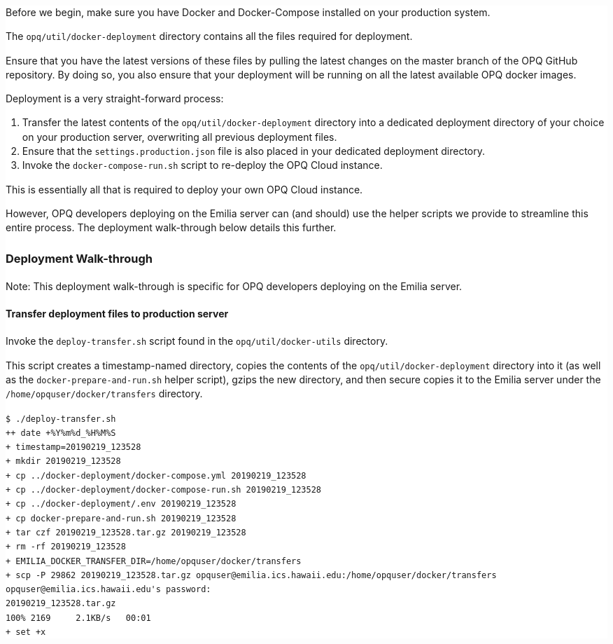 Before we begin, make sure you have Docker and Docker-Compose installed on your production system.

The `opq/util/docker-deployment` directory contains all the files required for deployment.

Ensure that you have the latest versions of these files by pulling the latest changes on the master branch of the OPQ GitHub repository.
By doing so, you also ensure that your deployment will be running on all the latest available OPQ docker images.

Deployment is a very straight-forward process:
  1. Transfer the latest contents of the `opq/util/docker-deployment` directory into a dedicated deployment directory of your choice on your production server, overwriting all previous deployment files.
  2. Ensure that the `settings.production.json` file is also placed in your dedicated deployment directory.
  3. Invoke the `docker-compose-run.sh` script to re-deploy the OPQ Cloud instance.

This is essentially all that is required to deploy your own OPQ Cloud instance.

However, OPQ developers deploying on the Emilia server can (and should) use the helper scripts we provide to streamline
this entire process. The deployment walk-through below details this further.


### Deployment Walk-through

Note: This deployment walk-through is specific for OPQ developers deploying on the Emilia server.

#### Transfer deployment files to production server

Invoke the `deploy-transfer.sh` script found in the `opq/util/docker-utils` directory.

This script creates a timestamp-named directory, copies the contents of the `opq/util/docker-deployment` directory into it (as well as the `docker-prepare-and-run.sh` helper script),
gzips the new directory, and then secure copies it to the Emilia server under the `/home/opquser/docker/transfers` directory.

```
$ ./deploy-transfer.sh
++ date +%Y%m%d_%H%M%S
+ timestamp=20190219_123528
+ mkdir 20190219_123528
+ cp ../docker-deployment/docker-compose.yml 20190219_123528
+ cp ../docker-deployment/docker-compose-run.sh 20190219_123528
+ cp ../docker-deployment/.env 20190219_123528
+ cp docker-prepare-and-run.sh 20190219_123528
+ tar czf 20190219_123528.tar.gz 20190219_123528
+ rm -rf 20190219_123528
+ EMILIA_DOCKER_TRANSFER_DIR=/home/opquser/docker/transfers
+ scp -P 29862 20190219_123528.tar.gz opquser@emilia.ics.hawaii.edu:/home/opquser/docker/transfers
opquser@emilia.ics.hawaii.edu's password:
20190219_123528.tar.gz                                                                                                                                                                                      100% 2169     2.1KB/s   00:01
+ set +x
```
